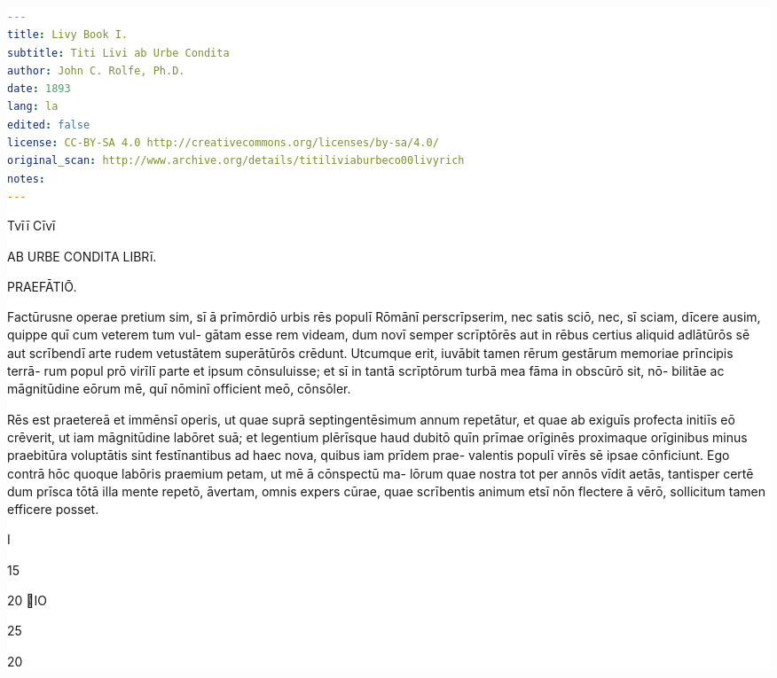 ```yaml
---
title: Livy Book I.
subtitle: Titi Livi ab Urbe Condita
author: John C. Rolfe, Ph.D.
date: 1893
lang: la
edited: false
license: CC-BY-SA 4.0 http://creativecommons.org/licenses/by-sa/4.0/
original_scan: http://www.archive.org/details/titiliviaburbeco00livyrich
notes:
---
```

Tvīī Cīvī

AB URBE CONDITA LIBRī.

PRAEFĀTIŌ.

Factūrusne operae pretium sim, sī ā prīmōrdiō urbis
rēs populī Rōmānī perscrīpserim, nec satis sciō, nec, sī
sciam, dīcere ausim, quippe quī cum veterem tum vul-
gātam esse rem videam, dum novī semper scrīptōrēs aut
in rēbus certius aliquid adlātūrōs sē aut scrībendī arte
rudem vetustātem superātūrōs crēdunt. Utcumque erit,
iuvābit tamen rērum gestārum memoriae prīncipis terrā-
rum popul prō virīlī parte et ipsum cōnsuluisse; et sī
in tantā scrīptōrum turbā mea fāma in obscūrō sit, nō-
bilitāe ac māgnitūdine eōrum mē, quī nōminī officient
meō, cōnsōler.

Rēs est praetereā et immēnsī operis, ut quae suprā
septingentēsimum annum repetātur, et quae ab exiguīs
profecta initiīs eō crēverit, ut iam māgnitūdine labōret
suā; et legentium plērīsque haud dubitō quīn prīmae
orīginēs proximaque orīginibus minus praebitūra voluptātis
sint festīnantibus ad haec nova, quibus iam prīdem prae-
valentis populī vīrēs sē ipsae cōnficiunt. Ego contrā hōc
quoque labōris praemium petam, ut mē ā cōnspectū ma-
lōrum quae nostra tot per annōs vīdit aetās, tantisper
certē dum prīsca tōtā illa mente repetō, āvertam, omnis
expers cūrae, quae scrībentis animum etsī nōn flectere ā
vērō, sollicitum tamen efficere posset.

I

15

20
IO

25

20
